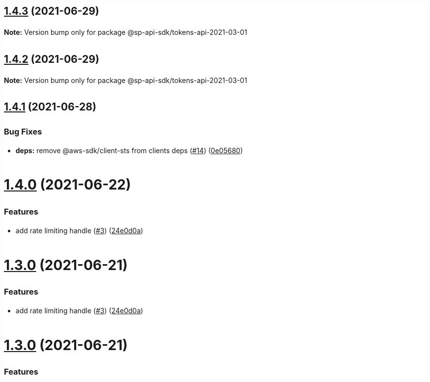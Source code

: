 ## [1.4.3](https://github.com/bizon/selling-partner-api-sdk/compare/@sp-api-sdk/tokens-api-2021-03-01@1.4.2...@sp-api-sdk/tokens-api-2021-03-01@1.4.3) (2021-06-29)

**Note:** Version bump only for package @sp-api-sdk/tokens-api-2021-03-01

## [1.4.2](https://github.com/bizon/selling-partner-api-sdk/compare/@sp-api-sdk/tokens-api-2021-03-01@1.4.1...@sp-api-sdk/tokens-api-2021-03-01@1.4.2) (2021-06-29)

**Note:** Version bump only for package @sp-api-sdk/tokens-api-2021-03-01

## [1.4.1](https://github.com/bizon/selling-partner-api-sdk/compare/@sp-api-sdk/tokens-api-2021-03-01@1.4.0...@sp-api-sdk/tokens-api-2021-03-01@1.4.1) (2021-06-28)

### Bug Fixes

* **deps:** remove @aws-sdk/client-sts from clients deps ([#14](https://github.com/bizon/selling-partner-api-sdk/issues/14)) ([0e05680](https://github.com/bizon/selling-partner-api-sdk/commit/0e056808c6df8aef4059aafc57c8797f717cce49))

# [1.4.0](https://github.com/bizon/selling-partner-api-sdk/compare/@sp-api-sdk/tokens-api-2021-03-01@1.2.0...@sp-api-sdk/tokens-api-2021-03-01@1.4.0) (2021-06-22)

### Features

* add rate limiting handle ([#3](https://github.com/bizon/selling-partner-api-sdk/issues/3)) ([24e0d0a](https://github.com/bizon/selling-partner-api-sdk/commit/24e0d0a7e7795b2ed72a7ed7163e52e469630f08))

# [1.3.0](https://github.com/bizon/selling-partner-api-sdk/compare/@sp-api-sdk/tokens-api-2021-03-01@1.2.0...@sp-api-sdk/tokens-api-2021-03-01@1.3.0) (2021-06-21)

### Features

* add rate limiting handle ([#3](https://github.com/bizon/selling-partner-api-sdk/issues/3)) ([24e0d0a](https://github.com/bizon/selling-partner-api-sdk/commit/24e0d0a7e7795b2ed72a7ed7163e52e469630f08))

# [1.3.0](https://github.com/bizon/selling-partner-api-sdk/compare/@sp-api-sdk/tokens-api-2021-03-01@1.2.0...@sp-api-sdk/tokens-api-2021-03-01@1.3.0) (2021-06-21)

### Features
